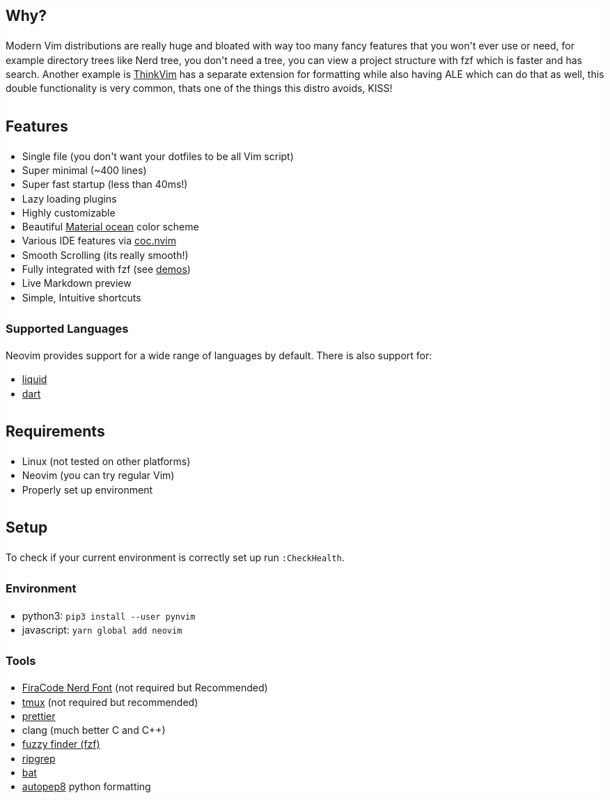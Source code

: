 ## Why?

Modern Vim distributions are really huge and bloated with way too many fancy features
that you won't ever use or need, for example directory trees like Nerd tree, you
don't need a tree, you can view a project structure with fzf which is faster and has search.
Another example is [ThinkVim](https://github.com/hardcoreplayers/ThinkVim) has a
separate extension for formatting while also having ALE which can do that as
well, this double functionality is very common, thats one of the things this
distro avoids, KISS!

## Features

- Single file (you don't want your dotfiles to be all Vim script)
- Super minimal (~400 lines)
- Super fast startup (less than 40ms!)
- Lazy loading plugins
- Highly customizable
- Beautiful [Material ocean](https://github.com/material-ocean/Material-Ocean) color scheme
- Various IDE features via [coc.nvim](https://github.com/neoclide/coc.nvim)
- Smooth Scrolling (its really smooth!)
- Fully integrated with fzf (see [demos](#demos))
- Live Markdown preview
- Simple, Intuitive shortcuts

### Supported Languages

Neovim provides support for a wide range of languages by default.
There is also support for:

- [liquid](https://shopify.github.io/liquid/)
- [dart](http://dart.dev)

## Requirements

- Linux (not tested on other platforms)
- Neovim (you can try regular Vim)
- Properly set up environment

## Setup

To check if your current environment is correctly set up run `:CheckHealth`.

### Environment

- python3: `pip3 install --user pynvim`
- javascript: `yarn global add neovim`

### Tools

- [FiraCode Nerd Font](https://github.com/ryanoasis/nerd-fonts/tree/master/patched-fonts/FiraCode) (not required but Recommended)
- [tmux](https://github.com/tmux/tmux) (not required but recommended)
- [prettier](https://prettier.io/)
- clang (much better C and C++)
- [fuzzy finder (fzf)](https://github.com/junegunn/fzf)
- [ripgrep](https://github.com/BurntSushi/ripgrep)
- [bat](https://github.com/sharkdp/bat)
- [autopep8](https://pypi.org/project/autopep8/) python formatting
